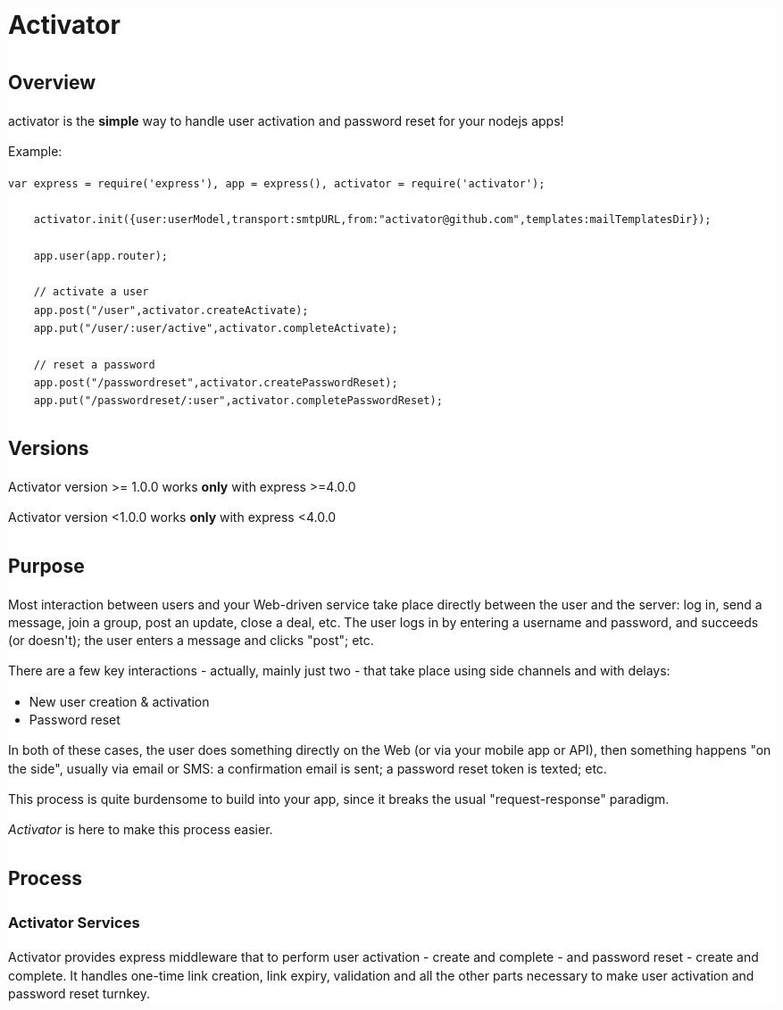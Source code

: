 # Activator

## Overview
activator is the **simple** way to handle user activation and password reset for your nodejs apps!

Example:
    
    var express = require('express'), app = express(), activator = require('activator');
		
		activator.init({user:userModel,transport:smtpURL,from:"activator@github.com",templates:mailTemplatesDir});
		
		app.user(app.router);
		
		// activate a user
		app.post("/user",activator.createActivate);
		app.put("/user/:user/active",activator.completeActivate);
		
		// reset a password
		app.post("/passwordreset",activator.createPasswordReset);
		app.put("/passwordreset/:user",activator.completePasswordReset);

## Versions
Activator version >= 1.0.0 works **only** with express >=4.0.0

Activator version <1.0.0 works **only** with express <4.0.0

## Purpose
Most interaction between users and your Web-driven service take place directly between the user and the server: log in, send a message, join a group, post an update, close a deal, etc. The user logs in by entering a username and password, and succeeds (or doesn't); the user enters a message and clicks "post"; etc.

There are a few key interactions - actually, mainly just two - that take place using side channels and with delays:

* New user creation & activation
* Password reset

In both of these cases, the user does something directly on the Web (or via your mobile app or API), then something happens "on the side", usually via email or SMS: a confirmation email is sent; a password reset token is texted; etc.

This process is quite burdensome to build into your app, since it breaks the usual "request-response" paradigm.

*Activator* is here to make this process easier.

## Process
### Activator Services
Activator provides express middleware that to perform user activation - create and complete - and password reset - create and complete. It handles one-time link creation, link expiry, validation and all the other parts necessary to make user activation and password reset turnkey.
